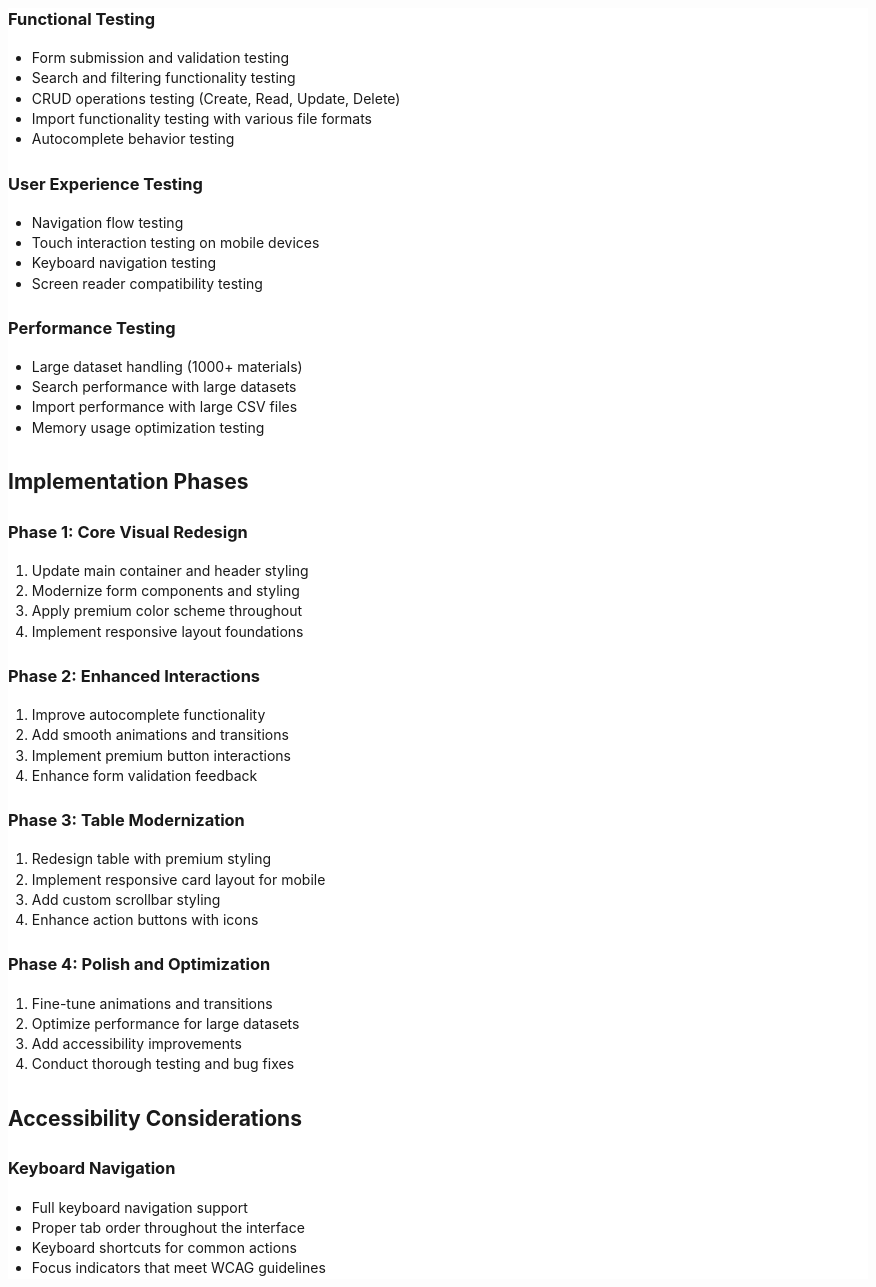 ### Functional Testing
- Form submission and validation testing
- Search and filtering functionality testing
- CRUD operations testing (Create, Read, Update, Delete)
- Import functionality testing with various file formats
- Autocomplete behavior testing

### User Experience Testing
- Navigation flow testing
- Touch interaction testing on mobile devices
- Keyboard navigation testing
- Screen reader compatibility testing

### Performance Testing
- Large dataset handling (1000+ materials)
- Search performance with large datasets
- Import performance with large CSV files
- Memory usage optimization testing

## Implementation Phases

### Phase 1: Core Visual Redesign
1. Update main container and header styling
2. Modernize form components and styling
3. Apply premium color scheme throughout
4. Implement responsive layout foundations

### Phase 2: Enhanced Interactions
1. Improve autocomplete functionality
2. Add smooth animations and transitions
3. Implement premium button interactions
4. Enhance form validation feedback

### Phase 3: Table Modernization
1. Redesign table with premium styling
2. Implement responsive card layout for mobile
3. Add custom scrollbar styling
4. Enhance action buttons with icons

### Phase 4: Polish and Optimization
1. Fine-tune animations and transitions
2. Optimize performance for large datasets
3. Add accessibility improvements
4. Conduct thorough testing and bug fixes

## Accessibility Considerations

### Keyboard Navigation
- Full keyboard navigation support
- Proper tab order throughout the interface
- Keyboard shortcuts for common actions
- Focus indicators that meet WCAG guidelines
